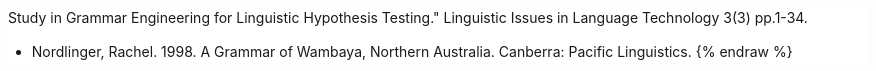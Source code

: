 Study in Grammar Engineering for Linguistic Hypothesis Testing."
Linguistic Issues in Language Technology 3(3) pp.1-34.
- Nordlinger, Rachel. 1998. A Grammar of Wambaya, Northern Australia.
Canberra: Pacific Linguistics.
<update date omitted for speed>{% endraw %}